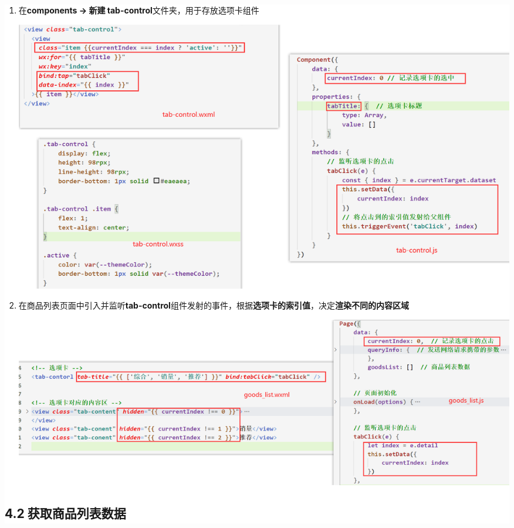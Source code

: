 1. 在**components -> 新建 tab-control**文件夹，用于存放选项卡组件

    ![image-20201214093538464](images/03-黑马优购项目.assets/image-20201214093538464.png)



2. 在商品列表页面中引入并监听**tab-control**组件发射的事件，根据**选项卡的索引值**，决定**渲染不同的内容区域**

    ![image-20201214094045463](images/03-黑马优购项目.assets/image-20201214094045463.png)





## 4.2 获取商品列表数据
